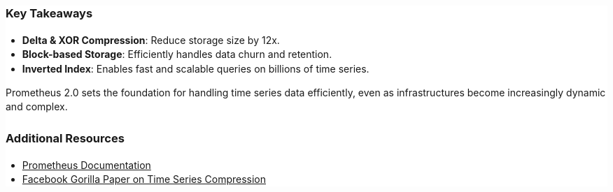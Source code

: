 ### Key Takeaways

- **Delta & XOR Compression**: Reduce storage size by 12x.
- **Block-based Storage**: Efficiently handles data churn and retention.
- **Inverted Index**: Enables fast and scalable queries on billions of time series.

Prometheus 2.0 sets the foundation for handling time series data efficiently, even as infrastructures become increasingly dynamic and complex.

### Additional Resources
- [Prometheus Documentation](https://prometheus.io/docs/introduction/overview/)
- [Facebook Gorilla Paper on Time Series Compression](https://www.vldb.org/pvldb/vol8/p1816-teller.pdf)